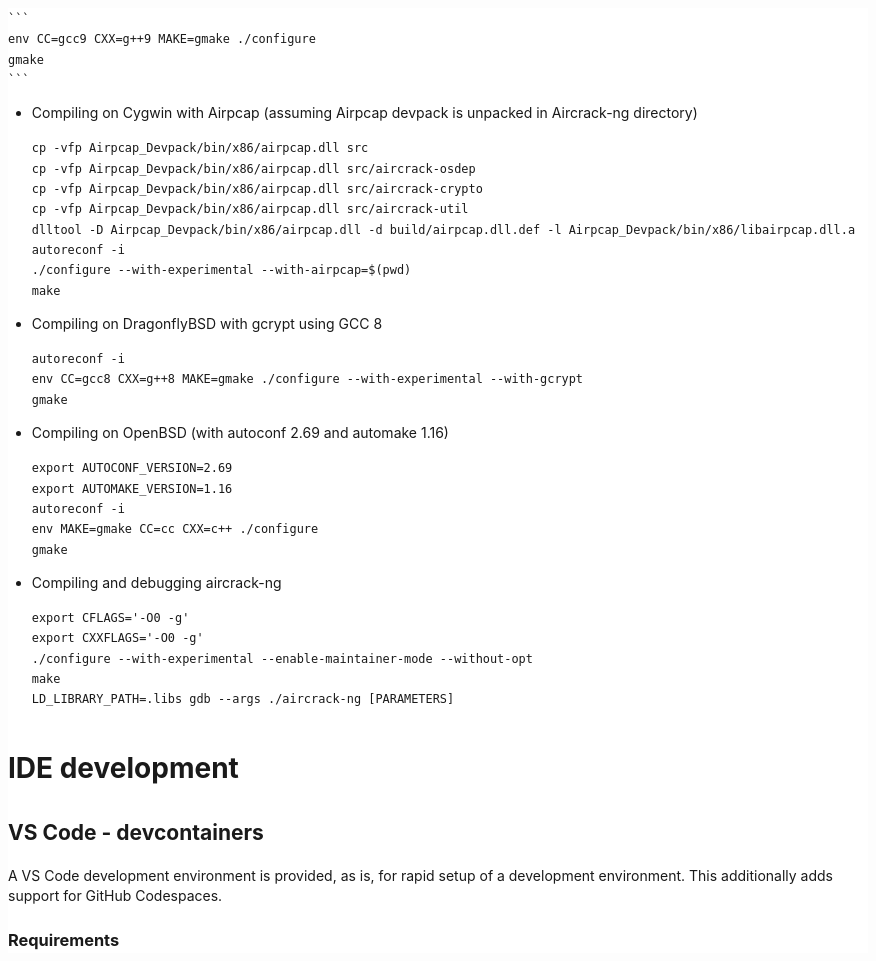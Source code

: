     ```
    env CC=gcc9 CXX=g++9 MAKE=gmake ./configure
    gmake
    ```

  * Compiling on Cygwin with Airpcap (assuming Airpcap devpack is unpacked in Aircrack-ng directory)

    ```
    cp -vfp Airpcap_Devpack/bin/x86/airpcap.dll src
    cp -vfp Airpcap_Devpack/bin/x86/airpcap.dll src/aircrack-osdep
    cp -vfp Airpcap_Devpack/bin/x86/airpcap.dll src/aircrack-crypto
    cp -vfp Airpcap_Devpack/bin/x86/airpcap.dll src/aircrack-util
    dlltool -D Airpcap_Devpack/bin/x86/airpcap.dll -d build/airpcap.dll.def -l Airpcap_Devpack/bin/x86/libairpcap.dll.a
    autoreconf -i
    ./configure --with-experimental --with-airpcap=$(pwd)
    make
    ```

 * Compiling on DragonflyBSD with gcrypt using GCC 8

   ```
   autoreconf -i
   env CC=gcc8 CXX=g++8 MAKE=gmake ./configure --with-experimental --with-gcrypt
   gmake
   ```

 * Compiling on OpenBSD (with autoconf 2.69 and automake 1.16)

   ```
   export AUTOCONF_VERSION=2.69
   export AUTOMAKE_VERSION=1.16
   autoreconf -i
   env MAKE=gmake CC=cc CXX=c++ ./configure
   gmake
   ```

 * Compiling and debugging aircrack-ng

   ```
   export CFLAGS='-O0 -g'
   export CXXFLAGS='-O0 -g'
   ./configure --with-experimental --enable-maintainer-mode --without-opt
   make
   LD_LIBRARY_PATH=.libs gdb --args ./aircrack-ng [PARAMETERS]
   ```

# IDE development

## VS Code - devcontainers

A VS Code development environment is provided, as is, for rapid setup of a development environment. This additionally adds support for GitHub Codespaces.

### Requirements
